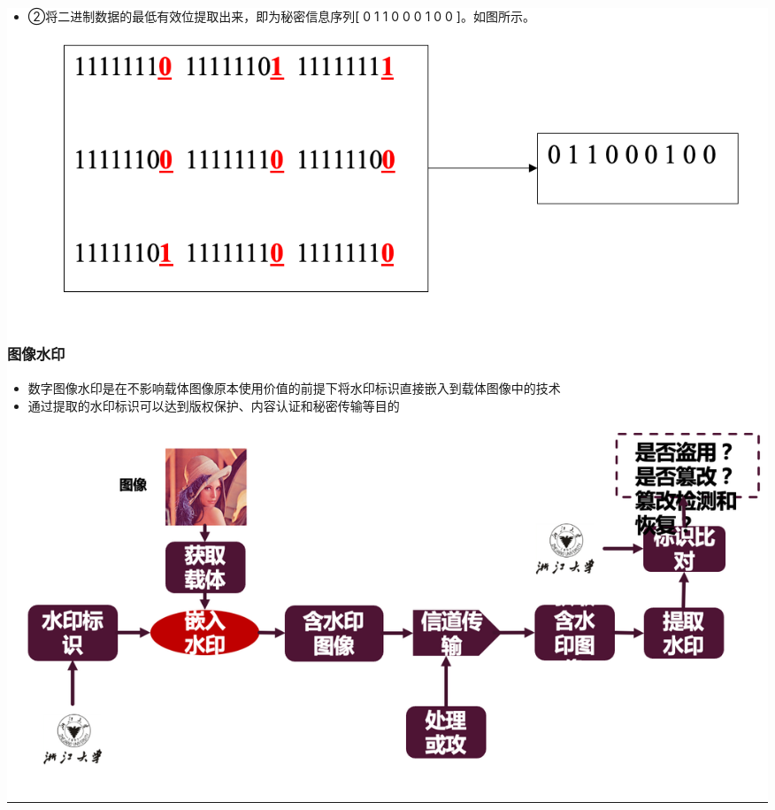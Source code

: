 - ②将二进制数据的最低有效位提取出来，即为秘密信息序列[ 0 1 1 0 0 0 1 0 0 ]。如图所示。![image-20231210153352794](../img/11.22/image-20231210153352794.png)

### 图像水印

- 数字图像水印是在不影响载体图像原本使用价值的前提下将水印标识直接嵌入到载体图像中的技术
- 通过提取的水印标识可以达到版权保护、内容认证和秘密传输等目的

![image-20231210153548437](../img/11.22/image-20231210153548437.png)

---
